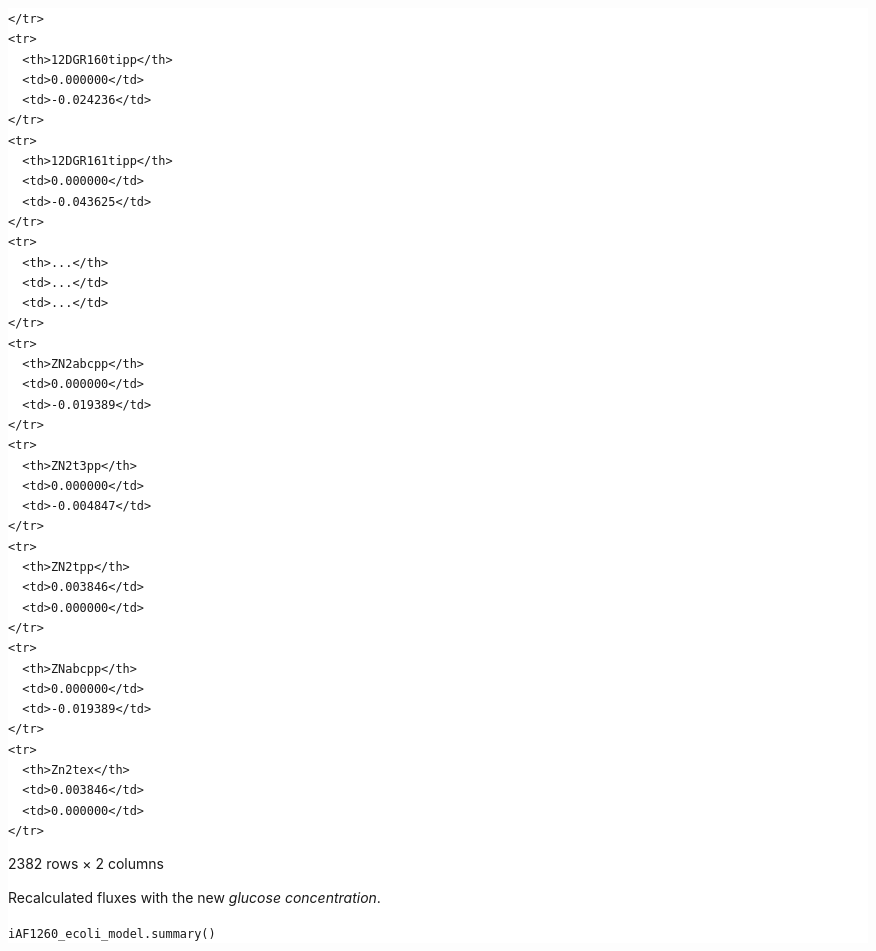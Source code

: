     </tr>
    <tr>
      <th>12DGR160tipp</th>
      <td>0.000000</td>
      <td>-0.024236</td>
    </tr>
    <tr>
      <th>12DGR161tipp</th>
      <td>0.000000</td>
      <td>-0.043625</td>
    </tr>
    <tr>
      <th>...</th>
      <td>...</td>
      <td>...</td>
    </tr>
    <tr>
      <th>ZN2abcpp</th>
      <td>0.000000</td>
      <td>-0.019389</td>
    </tr>
    <tr>
      <th>ZN2t3pp</th>
      <td>0.000000</td>
      <td>-0.004847</td>
    </tr>
    <tr>
      <th>ZN2tpp</th>
      <td>0.003846</td>
      <td>0.000000</td>
    </tr>
    <tr>
      <th>ZNabcpp</th>
      <td>0.000000</td>
      <td>-0.019389</td>
    </tr>
    <tr>
      <th>Zn2tex</th>
      <td>0.003846</td>
      <td>0.000000</td>
    </tr>
  </tbody>
</table>
<p>2382 rows × 2 columns</p>
</div>



Recalculated fluxes with the new *glucose concentration*.
```python
iAF1260_ecoli_model.summary()
```
